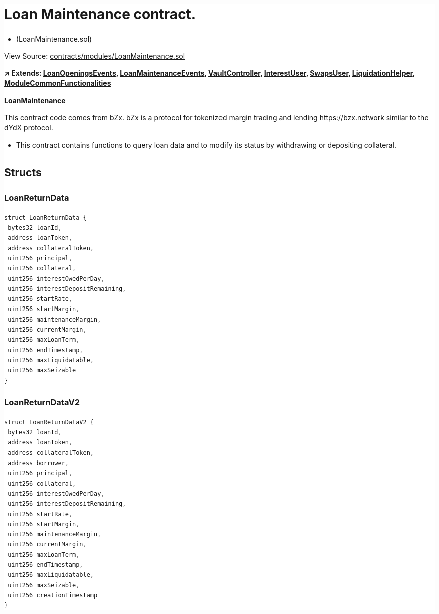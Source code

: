 # Loan Maintenance contract.
 * (LoanMaintenance.sol)

View Source: [contracts/modules/LoanMaintenance.sol](../contracts/modules/LoanMaintenance.sol)

**↗ Extends: [LoanOpeningsEvents](LoanOpeningsEvents.md), [LoanMaintenanceEvents](LoanMaintenanceEvents.md), [VaultController](VaultController.md), [InterestUser](InterestUser.md), [SwapsUser](SwapsUser.md), [LiquidationHelper](LiquidationHelper.md), [ModuleCommonFunctionalities](ModuleCommonFunctionalities.md)**

**LoanMaintenance**

This contract code comes from bZx. bZx is a protocol for tokenized
margin trading and lending https://bzx.network similar to the dYdX protocol.
 * This contract contains functions to query loan data and to modify its status
by withdrawing or depositing collateral.

## Structs
### LoanReturnData

```js
struct LoanReturnData {
 bytes32 loanId,
 address loanToken,
 address collateralToken,
 uint256 principal,
 uint256 collateral,
 uint256 interestOwedPerDay,
 uint256 interestDepositRemaining,
 uint256 startRate,
 uint256 startMargin,
 uint256 maintenanceMargin,
 uint256 currentMargin,
 uint256 maxLoanTerm,
 uint256 endTimestamp,
 uint256 maxLiquidatable,
 uint256 maxSeizable
}
```

### LoanReturnDataV2

```js
struct LoanReturnDataV2 {
 bytes32 loanId,
 address loanToken,
 address collateralToken,
 address borrower,
 uint256 principal,
 uint256 collateral,
 uint256 interestOwedPerDay,
 uint256 interestDepositRemaining,
 uint256 startRate,
 uint256 startMargin,
 uint256 maintenanceMargin,
 uint256 currentMargin,
 uint256 maxLoanTerm,
 uint256 endTimestamp,
 uint256 maxLiquidatable,
 uint256 maxSeizable,
 uint256 creationTimestamp
}
```
